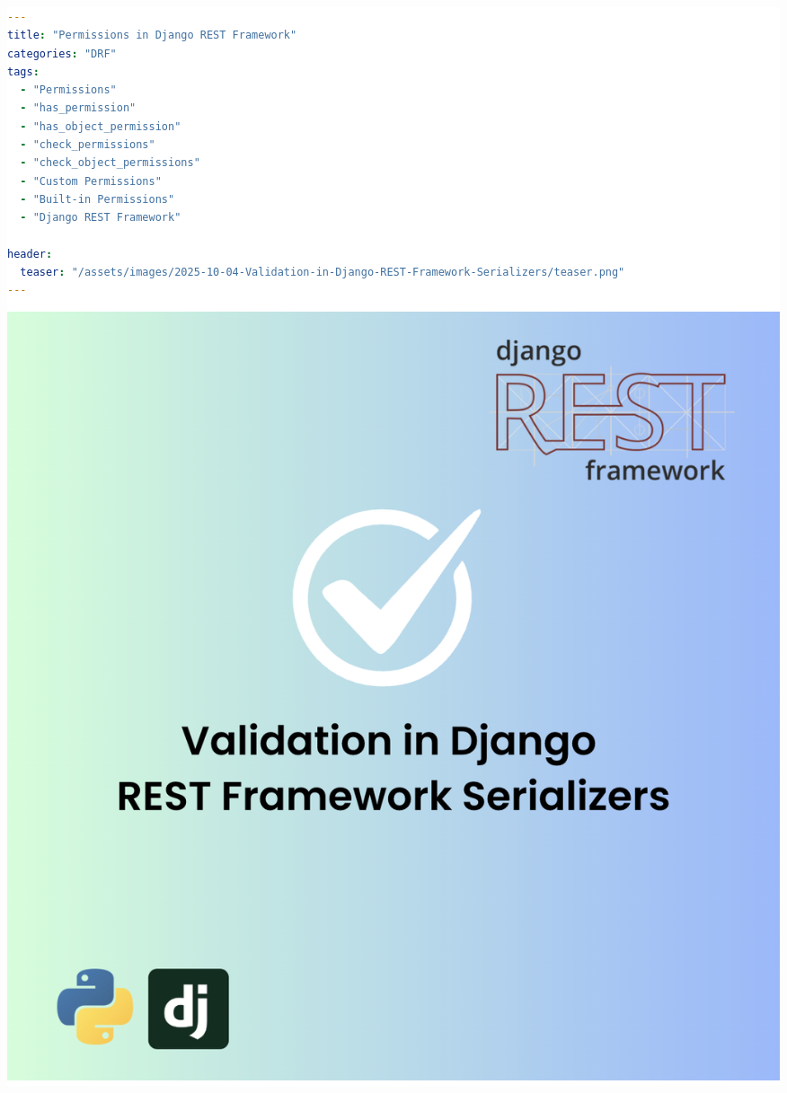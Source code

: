 ```yaml
---
title: "Permissions in Django REST Framework"
categories: "DRF"
tags:
  - "Permissions"
  - "has_permission"
  - "has_object_permission"
  - "check_permissions"
  - "check_object_permissions"
  - "Custom Permissions"
  - "Built-in Permissions"
  - "Django REST Framework"

header:
  teaser: "/assets/images/2025-10-04-Validation-in-Django-REST-Framework-Serializers/teaser.png"
---
```

![Validation in django restframework cover page](/assets/images/2025-10-04-Validation-in-Django-REST-Framework-Serializers/cover.png)
